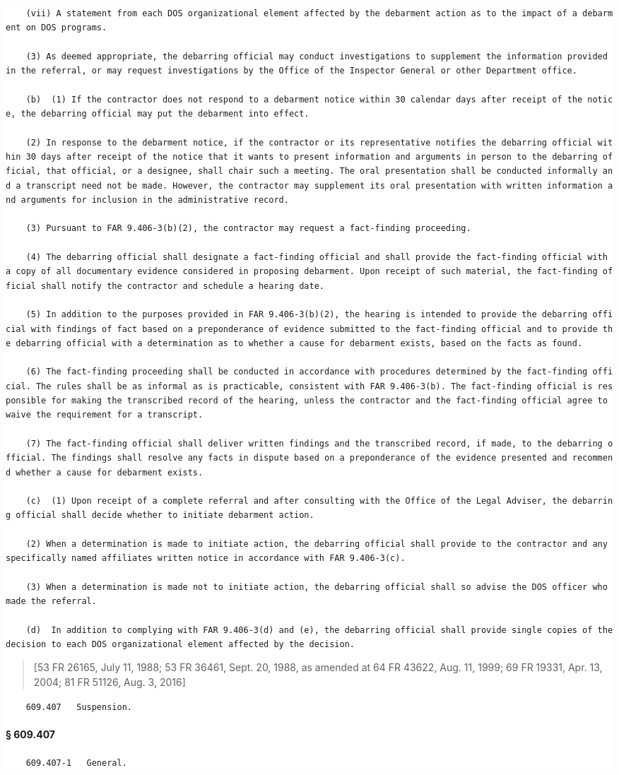        (vii) A statement from each DOS organizational element affected by the debarment action as to the impact of a debarment on DOS programs.

        (3) As deemed appropriate, the debarring official may conduct investigations to supplement the information provided in the referral, or may request investigations by the Office of the Inspector General or other Department office.

        (b)  (1) If the contractor does not respond to a debarment notice within 30 calendar days after receipt of the notice, the debarring official may put the debarment into effect.

        (2) In response to the debarment notice, if the contractor or its representative notifies the debarring official within 30 days after receipt of the notice that it wants to present information and arguments in person to the debarring official, that official, or a designee, shall chair such a meeting. The oral presentation shall be conducted informally and a transcript need not be made. However, the contractor may supplement its oral presentation with written information and arguments for inclusion in the administrative record.

        (3) Pursuant to FAR 9.406-3(b)(2), the contractor may request a fact-finding proceeding.

        (4) The debarring official shall designate a fact-finding official and shall provide the fact-finding official with a copy of all documentary evidence considered in proposing debarment. Upon receipt of such material, the fact-finding official shall notify the contractor and schedule a hearing date.

        (5) In addition to the purposes provided in FAR 9.406-3(b)(2), the hearing is intended to provide the debarring official with findings of fact based on a preponderance of evidence submitted to the fact-finding official and to provide the debarring official with a determination as to whether a cause for debarment exists, based on the facts as found.

        (6) The fact-finding proceeding shall be conducted in accordance with procedures determined by the fact-finding official. The rules shall be as informal as is practicable, consistent with FAR 9.406-3(b). The fact-finding official is responsible for making the transcribed record of the hearing, unless the contractor and the fact-finding official agree to waive the requirement for a transcript.

        (7) The fact-finding official shall deliver written findings and the transcribed record, if made, to the debarring official. The findings shall resolve any facts in dispute based on a preponderance of the evidence presented and recommend whether a cause for debarment exists.

        (c)  (1) Upon receipt of a complete referral and after consulting with the Office of the Legal Adviser, the debarring official shall decide whether to initiate debarment action.

        (2) When a determination is made to initiate action, the debarring official shall provide to the contractor and any specifically named affiliates written notice in accordance with FAR 9.406-3(c).

        (3) When a determination is made not to initiate action, the debarring official shall so advise the DOS officer who made the referral.

        (d)  In addition to complying with FAR 9.406-3(d) and (e), the debarring official shall provide single copies of the decision to each DOS organizational element affected by the decision.

> [53 FR 26165, July 11, 1988; 53 FR 36461, Sept. 20, 1988, as amended at 64 FR 43622, Aug. 11, 1999; 69 FR 19331, Apr. 13, 2004; 81 FR 51126, Aug. 3, 2016]

        609.407   Suspension.

#### § 609.407

        609.407-1   General.
